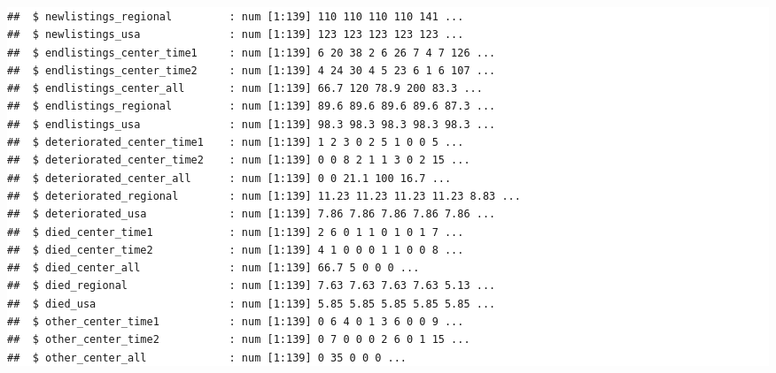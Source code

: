     ##  $ newlistings_regional         : num [1:139] 110 110 110 110 141 ...
    ##  $ newlistings_usa              : num [1:139] 123 123 123 123 123 ...
    ##  $ endlistings_center_time1     : num [1:139] 6 20 38 2 6 26 7 4 7 126 ...
    ##  $ endlistings_center_time2     : num [1:139] 4 24 30 4 5 23 6 1 6 107 ...
    ##  $ endlistings_center_all       : num [1:139] 66.7 120 78.9 200 83.3 ...
    ##  $ endlistings_regional         : num [1:139] 89.6 89.6 89.6 89.6 87.3 ...
    ##  $ endlistings_usa              : num [1:139] 98.3 98.3 98.3 98.3 98.3 ...
    ##  $ deteriorated_center_time1    : num [1:139] 1 2 3 0 2 5 1 0 0 5 ...
    ##  $ deteriorated_center_time2    : num [1:139] 0 0 8 2 1 1 3 0 2 15 ...
    ##  $ deteriorated_center_all      : num [1:139] 0 0 21.1 100 16.7 ...
    ##  $ deteriorated_regional        : num [1:139] 11.23 11.23 11.23 11.23 8.83 ...
    ##  $ deteriorated_usa             : num [1:139] 7.86 7.86 7.86 7.86 7.86 ...
    ##  $ died_center_time1            : num [1:139] 2 6 0 1 1 0 1 0 1 7 ...
    ##  $ died_center_time2            : num [1:139] 4 1 0 0 0 1 1 0 0 8 ...
    ##  $ died_center_all              : num [1:139] 66.7 5 0 0 0 ...
    ##  $ died_regional                : num [1:139] 7.63 7.63 7.63 7.63 5.13 ...
    ##  $ died_usa                     : num [1:139] 5.85 5.85 5.85 5.85 5.85 ...
    ##  $ other_center_time1           : num [1:139] 0 6 4 0 1 3 6 0 0 9 ...
    ##  $ other_center_time2           : num [1:139] 0 7 0 0 0 2 6 0 1 15 ...
    ##  $ other_center_all             : num [1:139] 0 35 0 0 0 ...
